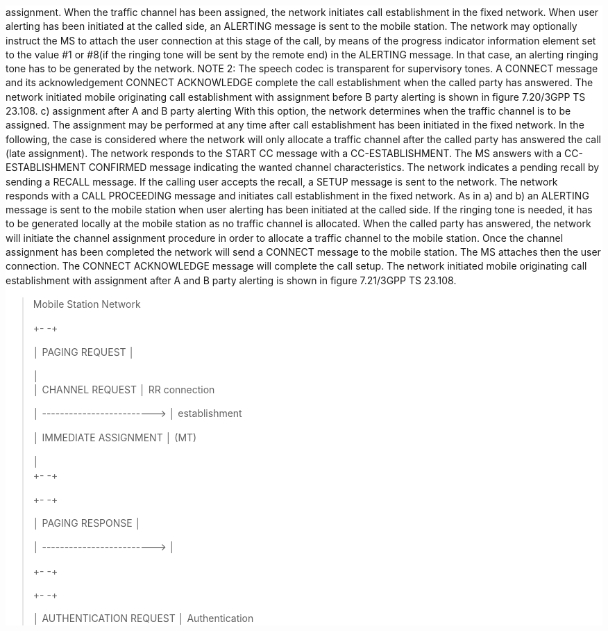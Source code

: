 assignment.
When the traffic channel has been assigned, the network initiates call
establishment in the fixed network.
When user alerting has been initiated at the called side, an ALERTING message
is sent to the mobile station. The network may optionally instruct the MS to
attach the user connection at this stage of the call, by means of the progress
indicator information element set to the value #1 or #8(if the ringing tone
will be sent by the remote end) in the ALERTING message. In that case, an
alerting ringing tone has to be generated by the network.
NOTE 2: The speech codec is transparent for supervisory tones.
A CONNECT message and its acknowledgement CONNECT ACKNOWLEDGE complete the
call establishment when the called party has answered.
The network initiated mobile originating call establishment with assignment
before B party alerting is shown in figure 7.20/3GPP TS 23.108.
c) assignment after A and B party alerting
With this option, the network determines when the traffic channel is to be
assigned. The assignment may be performed at any time after call establishment
has been initiated in the fixed network. In the following, the case is
considered where the network will only allocate a traffic channel after the
called party has answered the call (late assignment).
The network responds to the START CC message with a CC-ESTABLISHMENT. The MS
answers with a CC-ESTABLISHMENT CONFIRMED message indicating the wanted
channel characteristics.
The network indicates a pending recall by sending a RECALL message. If the
calling user accepts the recall, a SETUP message is sent to the network. The
network responds with a CALL PROCEEDING message and initiates call
establishment in the fixed network.
As in a) and b) an ALERTING message is sent to the mobile station when user
alerting has been initiated at the called side. If the ringing tone is needed,
it has to be generated locally at the mobile station as no traffic channel is
allocated. When the called party has answered, the network will initiate the
channel assignment procedure in order to allocate a traffic channel to the
mobile station. Once the channel assignment has been completed the network
will send a CONNECT message to the mobile station. The MS attaches then the
user connection. The CONNECT ACKNOWLEDGE message will complete the call setup.
The network initiated mobile originating call establishment with assignment
after A and B party alerting is shown in figure 7.21/3GPP TS 23.108.
> Mobile Station Network
>
> +- -+
>
> │ PAGING REQUEST │
>
> │ \
> │ CHANNEL REQUEST │ RR connection
>
> │ -------------------------> │ establishment
>
> │ IMMEDIATE ASSIGNMENT │ (MT)
>
> │ \
> +- -+
>
> +- -+
>
> │ PAGING RESPONSE │
>
> │ -------------------------> │
>
> +- -+
>
> +- -+
>
> │ AUTHENTICATION REQUEST │ Authentication